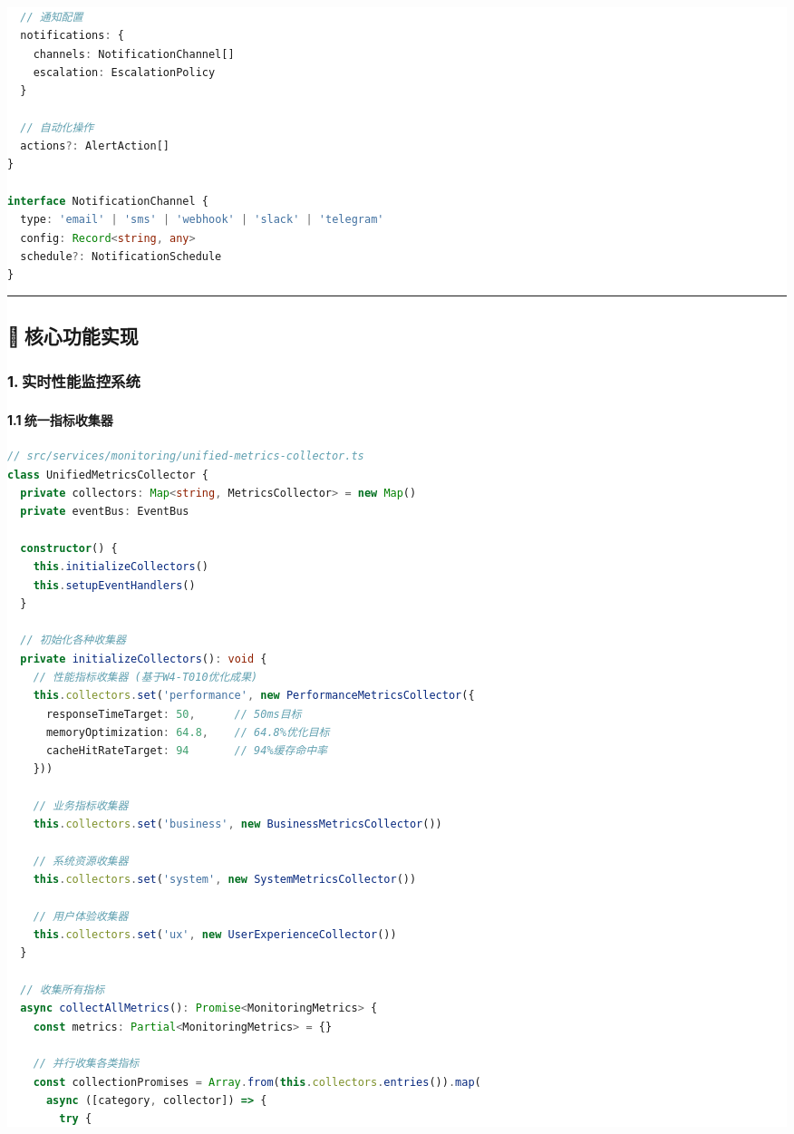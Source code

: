 ```typescript
  // 通知配置
  notifications: {
    channels: NotificationChannel[]
    escalation: EscalationPolicy
  }

  // 自动化操作
  actions?: AlertAction[]
}

interface NotificationChannel {
  type: 'email' | 'sms' | 'webhook' | 'slack' | 'telegram'
  config: Record<string, any>
  schedule?: NotificationSchedule
}
```

---

## 🚀 核心功能实现

### 1. 实时性能监控系统

#### 1.1 统一指标收集器

```typescript
// src/services/monitoring/unified-metrics-collector.ts
class UnifiedMetricsCollector {
  private collectors: Map<string, MetricsCollector> = new Map()
  private eventBus: EventBus

  constructor() {
    this.initializeCollectors()
    this.setupEventHandlers()
  }

  // 初始化各种收集器
  private initializeCollectors(): void {
    // 性能指标收集器 (基于W4-T010优化成果)
    this.collectors.set('performance', new PerformanceMetricsCollector({
      responseTimeTarget: 50,      // 50ms目标
      memoryOptimization: 64.8,    // 64.8%优化目标
      cacheHitRateTarget: 94       // 94%缓存命中率
    }))

    // 业务指标收集器
    this.collectors.set('business', new BusinessMetricsCollector())

    // 系统资源收集器
    this.collectors.set('system', new SystemMetricsCollector())

    // 用户体验收集器
    this.collectors.set('ux', new UserExperienceCollector())
  }

  // 收集所有指标
  async collectAllMetrics(): Promise<MonitoringMetrics> {
    const metrics: Partial<MonitoringMetrics> = {}

    // 并行收集各类指标
    const collectionPromises = Array.from(this.collectors.entries()).map(
      async ([category, collector]) => {
        try {
```